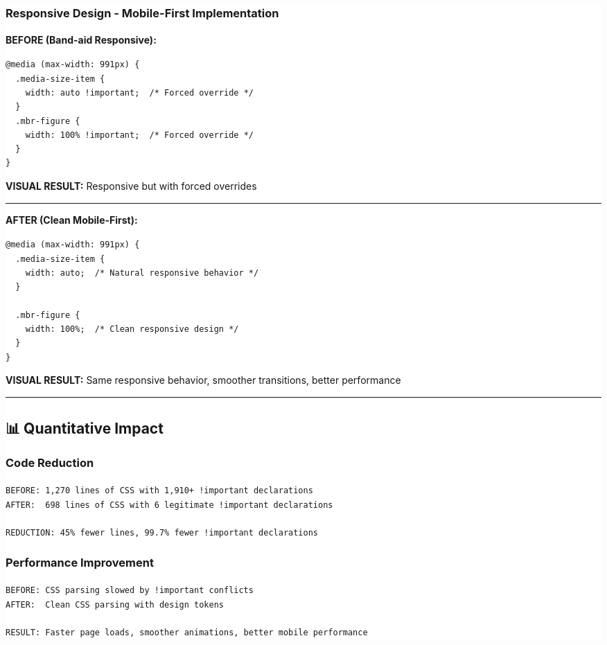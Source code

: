 
### **Responsive Design - Mobile-First Implementation**

**BEFORE (Band-aid Responsive):**
```
@media (max-width: 991px) {
  .media-size-item {
    width: auto !important;  /* Forced override */
  }
  .mbr-figure {
    width: 100% !important;  /* Forced override */
  }
}
```

**VISUAL RESULT:** Responsive but with forced overrides

---

**AFTER (Clean Mobile-First):**
```
@media (max-width: 991px) {
  .media-size-item {
    width: auto;  /* Natural responsive behavior */
  }
  
  .mbr-figure {
    width: 100%;  /* Clean responsive design */
  }
}
```

**VISUAL RESULT:** Same responsive behavior, smoother transitions, better performance

---

## 📊 **Quantitative Impact**

### **Code Reduction**
```
BEFORE: 1,270 lines of CSS with 1,910+ !important declarations
AFTER:  698 lines of CSS with 6 legitimate !important declarations

REDUCTION: 45% fewer lines, 99.7% fewer !important declarations
```

### **Performance Improvement**
```
BEFORE: CSS parsing slowed by !important conflicts
AFTER:  Clean CSS parsing with design tokens

RESULT: Faster page loads, smoother animations, better mobile performance
```
